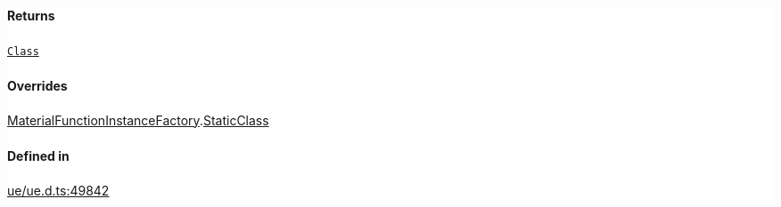 #### Returns

[`Class`](ue_ue.Class.md)

#### Overrides

[MaterialFunctionInstanceFactory](ue_ue.MaterialFunctionInstanceFactory.md).[StaticClass](ue_ue.MaterialFunctionInstanceFactory.md#staticclass)

#### Defined in

[ue/ue.d.ts:49842](https://github.com/YugMetaverse/yug_typings/blob/25cad34/ue/ue.d.ts#L49842)
